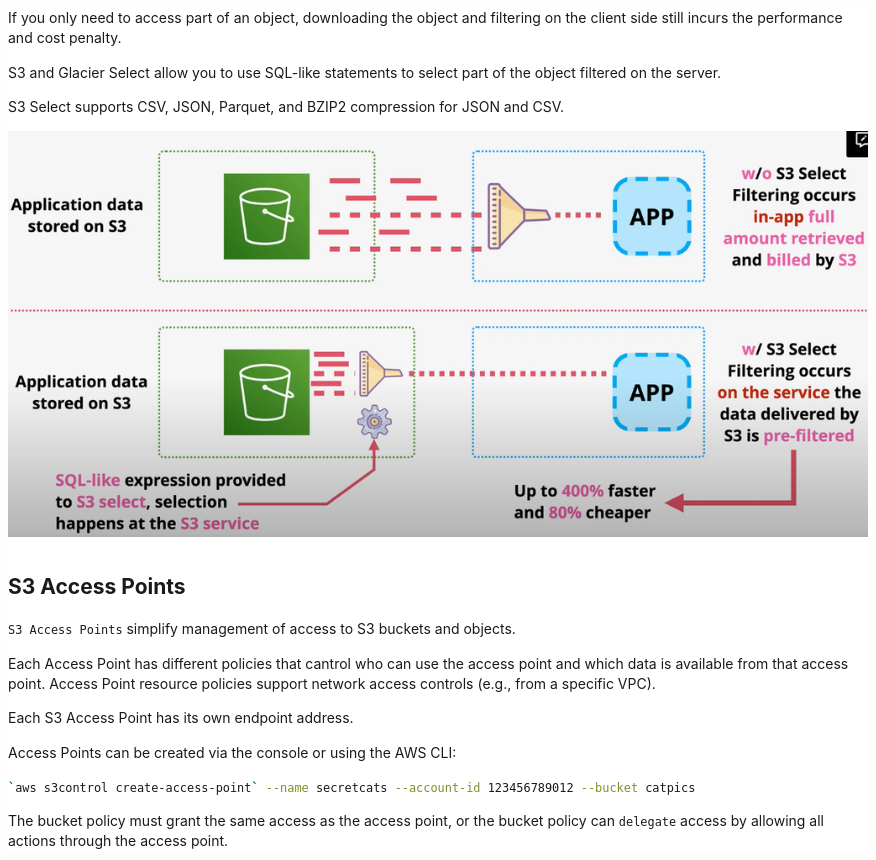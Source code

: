 If you only need to access part of an object, downloading the object and filtering on the client side still incurs the performance and cost penalty.

S3 and Glacier Select allow you to use SQL-like statements to select part of the object filtered on the server. 

S3 Select supports CSV, JSON, Parquet, and BZIP2 compression for JSON and CSV.

![S3 Select](./static/images/s3_select.png)

## S3 Access Points

`S3 Access Points` simplify management of access to S3 buckets and objects.

Each Access Point has different policies that cantrol who can use the access point and which data is available from that access point. Access Point resource policies support network access controls (e.g., from a specific VPC).

Each S3 Access Point has its own endpoint address.

Access Points can be created via the console or using the AWS CLI:
```bash
`aws s3control create-access-point` --name secretcats --account-id 123456789012 --bucket catpics
```

The bucket policy must grant the same access as the access point, or the bucket policy can `delegate` access by allowing all actions through the access point.
